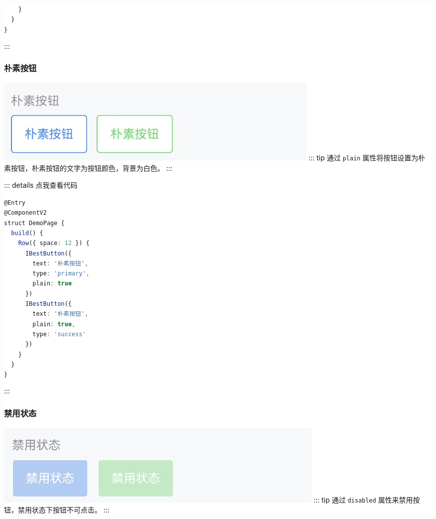 ```ts
    }
  }
}
```
:::

### 朴素按钮

![朴素按钮](./images/plain-btn.png)
::: tip
通过 `plain` 属性将按钮设置为朴素按钮，朴素按钮的文字为按钮颜色，背景为白色。
:::

::: details 点我查看代码
```ts
@Entry
@ComponentV2
struct DemoPage {
  build() {
    Row({ space: 12 }) {
      IBestButton({
        text: '朴素按钮',
        type: 'primary',
        plain: true
      })
      IBestButton({
        text: '朴素按钮',
        plain: true,
        type: 'success'
      })
    }
  }
}
```
:::

### 禁用状态

![禁用状态](./images/disabled-btn.png)
::: tip
通过 `disabled` 属性来禁用按钮，禁用状态下按钮不可点击。
:::
